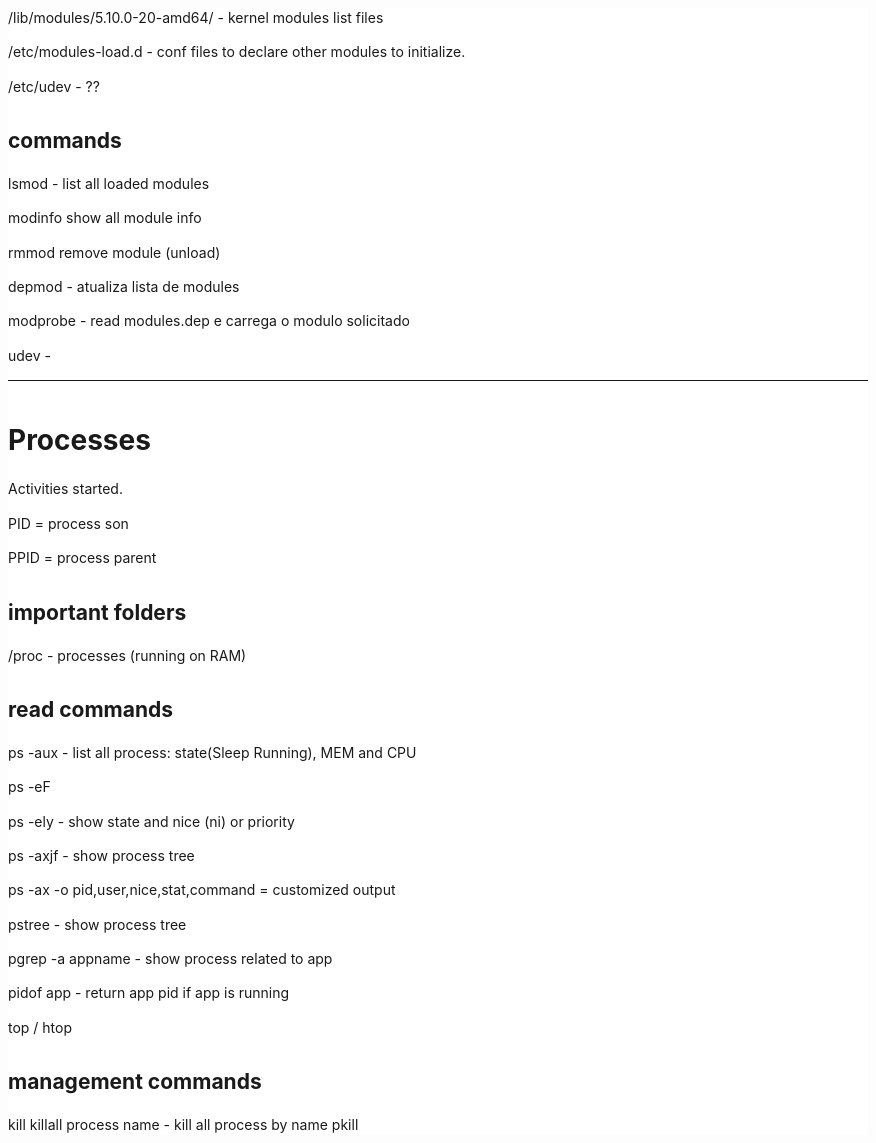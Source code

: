/lib/modules/5.10.0-20-amd64/ - kernel modules list files 

/etc/modules-load.d - conf files to declare other modules to initialize.

/etc/udev - ??

## commands
lsmod - list all loaded modules

modinfo <mod name> show all module info

rmmod <mod path> remove module (unload)

depmod - atualiza lista de modules 

modprobe <mod name> - read modules.dep e carrega o modulo solicitado

udev - 

__________________________________
# Processes
Activities started.
 
PID = process son
 
PPID = process parent


## important folders
/proc - processes (running on RAM)
 
 
## read commands
ps -aux - list all process: state(Sleep Running), MEM and CPU
 
ps -eF
 
ps -ely - show state and nice (ni) or priority
 
ps -axjf - show process tree
 
ps -ax -o pid,user,nice,stat,command = customized output
 
pstree - show process tree
 
pgrep -a appname - show process related to app
 
pidof app - return app pid if app is running
 
top / htop

## management commands

kill
killall process name - kill all process by name
pkill
